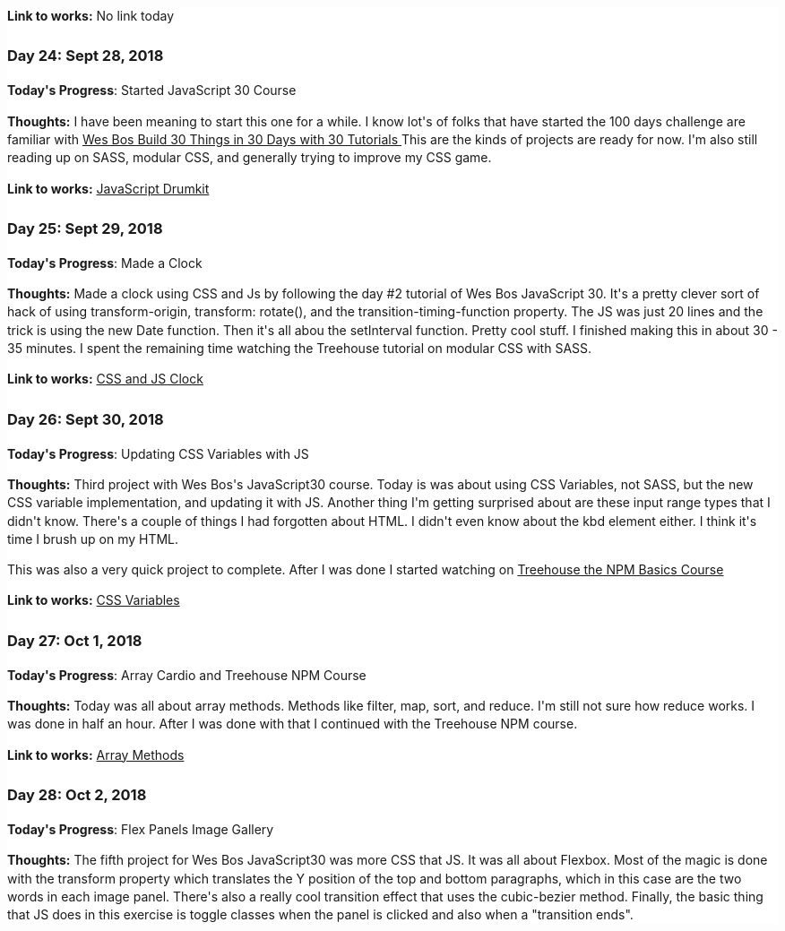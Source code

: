 **Link to works:** No link today

### Day 24: Sept 28, 2018 

**Today's Progress**: Started JavaScript 30 Course

**Thoughts:** I have been meaning to start this one for a while. I know lot's of folks that have started the 100 days challenge are familiar with [Wes Bos Build 30 Things in 30 Days with 30 Tutorials ](https://courses.wesbos.com/account/access/5aa411a64f754d18086b2db9/view/194130581) This are the kinds of projects are ready for now. I'm also still reading up on SASS, modular CSS, and generally trying to improve my CSS game. 

**Link to works:** [JavaScript Drumkit](https://codepen.io/JayCruz/pen/bmNVwz)

### Day 25: Sept 29, 2018 

**Today's Progress**: Made a Clock

**Thoughts:** Made a clock using CSS and Js by following the day #2 tutorial of Wes Bos JavaScript 30. It's a pretty clever sort of hack of using transform-origin, transform: rotate(), and the transition-timing-function property. The JS was just 20 lines and the trick is using the new Date function. Then it's all abou the setInterval function. Pretty cool stuff. I finished making this in about 30 - 35 minutes. I spent the remaining time watching the Treehouse tutorial on modular CSS with SASS.  

**Link to works:** [CSS and JS Clock](https://codepen.io/JayCruz/pen/GYgGLM)

### Day 26: Sept 30, 2018 

**Today's Progress**: Updating CSS Variables with JS

**Thoughts:** Third project with Wes Bos's JavaScript30 course. Today is was about using CSS Variables, not SASS, but the new CSS variable implementation, and updating it with JS. Another thing I'm getting surprised about are these input range types that I didn't know. There's a couple of things I had forgotten about HTML. I didn't even know about the kbd element either. I think it's time I brush up on my HTML. 
  
This was also a very quick project to complete. After I was done I started watching on [Treehouse the NPM Basics Course](https://teamtreehouse.com/library/npm-basics)

**Link to works:** [CSS Variables](https://codepen.io/JayCruz/pen/rqVeyq)

### Day 27: Oct 1, 2018 

**Today's Progress**: Array Cardio and Treehouse NPM Course

**Thoughts:** Today was all about array methods. Methods like filter, map, sort, and reduce. I'm still not sure how reduce works. I was done in half an hour. After I was done with that I continued with the Treehouse NPM course. 

**Link to works:** [Array Methods](https://codepen.io/JayCruz/pen/rqVeyq)

### Day 28: Oct 2, 2018 

**Today's Progress**: Flex Panels Image Gallery

**Thoughts:** The fifth project for Wes Bos JavaScript30 was more CSS that JS. It was all about Flexbox. Most of the magic is done with the transform property which translates the Y position of the top and bottom paragraphs, which in this case are the two words in each image panel. There's also a really cool transition effect that uses the cubic-bezier method. Finally, the basic thing that JS does in this exercise is toggle classes when the panel is clicked and also when a "transition ends". 
